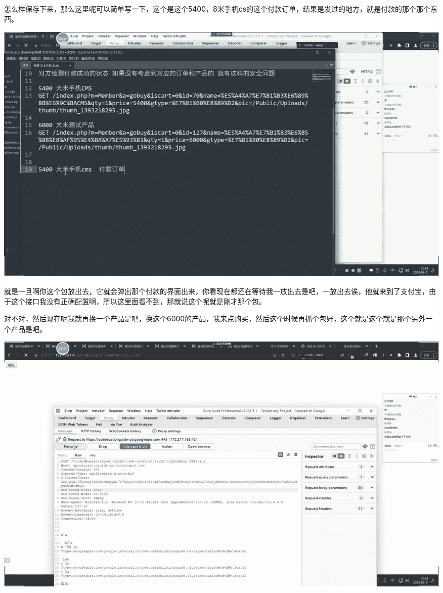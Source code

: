 怎么样保存下来，那么这里呢可以简单写一下，这个是这个5400，8米手机cs的这个付款订单，结果是发过的地方，就是付款的那个那个东西。



![](img/ba2d0cd505beb11db6ca8a4b411699de_63.png)

就是一旦啊你这个包放出去，它就会弹出那个付款的界面出来，你看现在都还在等待我一放出去是吧，一放出去诶，他就来到了支付宝，由于这个接口我没有正确配置啊，所以这里面看不到，那就说这个呢就是刚才那个包。

对不对，然后现在呢我就再换一个产品是吧，换这个6000的产品，我来点购买，然后这个时候再抓个包好，这个就是这个就是那个另外一个产品是吧。



![](img/ba2d0cd505beb11db6ca8a4b411699de_65.png)
